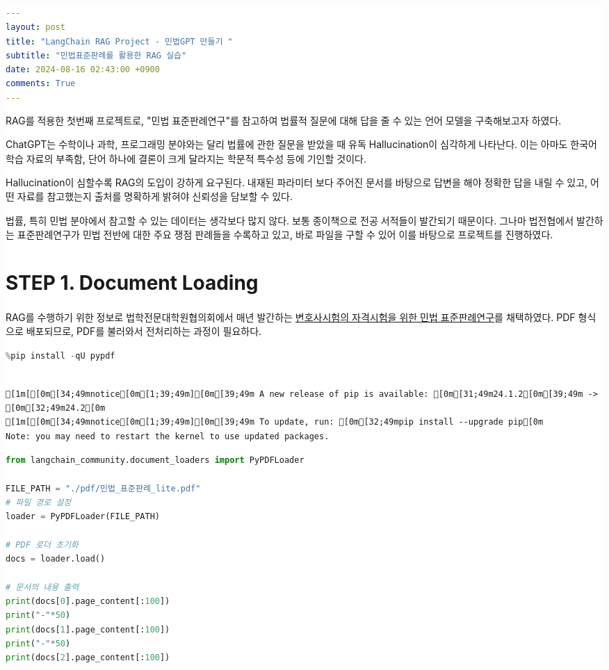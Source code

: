 ```yaml
---
layout: post
title: "LangChain RAG Project - 민법GPT 만들기 "
subtitle: "민법표준판례를 활용한 RAG 실습"
date: 2024-08-16 02:43:00 +0900
comments: True
---
```


RAG를 적용한 첫번째 프로젝트로, "민법 표준판례연구"를 참고하여 법률적 질문에 대해 답을 줄 수 있는 언어 모델을 구축해보고자 하였다.

ChatGPT는 수학이나 과학, 프로그래밍 분야와는 달리 법률에 관한 질문을 받았을 때 유독 Hallucination이 심각하게 나타난다. 이는 아마도 한국어 학습 자료의 부족함, 단어 하나에 결론이 크게 달라지는 학문적 특수성 등에 기인할 것이다.

Hallucination이 심할수록 RAG의 도입이 강하게 요구된다. 내재된 파라미터 보다 주어진 문서를 바탕으로 답변을 해야 정확한 답을 내릴 수 있고, 어떤 자료를 참고했는지 출처를 명확하게 밝혀야 신뢰성을 담보할 수 있다.

법률, 특히 민법 분야에서 참고할 수 있는 데이터는 생각보다 많지 않다. 보통 종이책으로 전공 서적들이 발간되기 때문이다. 그나마 법전협에서 발간하는 표준판례연구가 민법 전반에 대한 주요 쟁점 판례들을 수록하고 있고, 바로 파일을 구할 수 있어 이를 바탕으로 프로젝트를 진행하였다.

# STEP 1. Document Loading

RAG를 수행하기 위한 정보로 법학전문대학원협의회에서 매년 발간하는 [변호사시험의 자격시험을 위한 민법 표준판례연구](https://info.leet.or.kr/board/board.htm?bbsid=publication&ctg_cd=pds)를 채택하였다. PDF 형식으로 배포되므로, PDF를 불러와서 전처리하는 과정이 필요하다.

```python
%pip install -qU pypdf
```

```output

[1m[[0m[34;49mnotice[0m[1;39;49m][0m[39;49m A new release of pip is available: [0m[31;49m24.1.2[0m[39;49m -> [0m[32;49m24.2[0m
[1m[[0m[34;49mnotice[0m[1;39;49m][0m[39;49m To update, run: [0m[32;49mpip install --upgrade pip[0m
Note: you may need to restart the kernel to use updated packages.
```

```python
from langchain_community.document_loaders import PyPDFLoader

FILE_PATH = "./pdf/민법_표준판례_lite.pdf"
# 파일 경로 설정
loader = PyPDFLoader(FILE_PATH)

# PDF 로더 초기화
docs = loader.load()

# 문서의 내용 출력
print(docs[0].page_content[:100])
print("-"*50)
print(docs[1].page_content[:100])
print("-"*50)
print(docs[2].page_content[:100])
```
